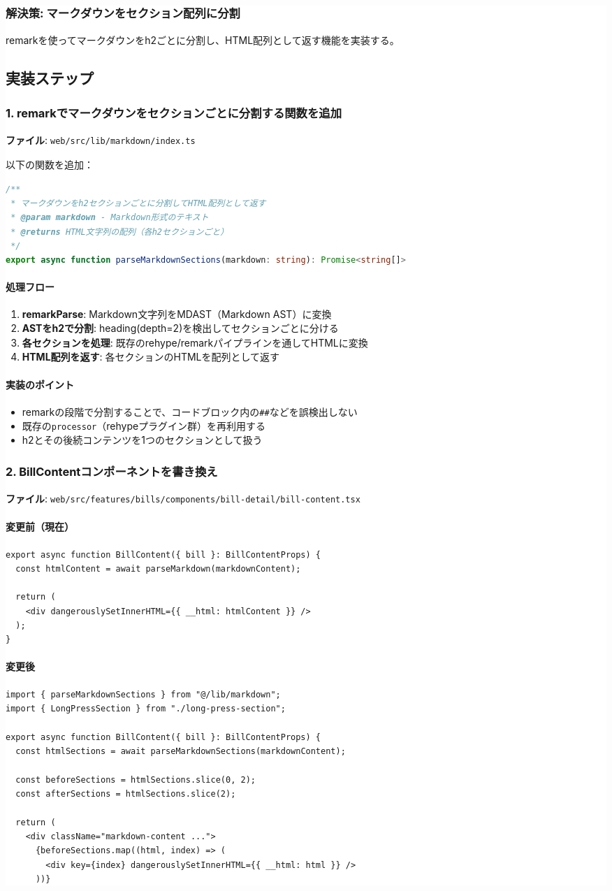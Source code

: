 ### 解決策: マークダウンをセクション配列に分割

remarkを使ってマークダウンをh2ごとに分割し、HTML配列として返す機能を実装する。

## 実装ステップ

### 1. remarkでマークダウンをセクションごとに分割する関数を追加

**ファイル**: `web/src/lib/markdown/index.ts`

以下の関数を追加：

```typescript
/**
 * マークダウンをh2セクションごとに分割してHTML配列として返す
 * @param markdown - Markdown形式のテキスト
 * @returns HTML文字列の配列（各h2セクションごと）
 */
export async function parseMarkdownSections(markdown: string): Promise<string[]>
```

#### 処理フロー

1. **remarkParse**: Markdown文字列をMDAST（Markdown AST）に変換
2. **ASTをh2で分割**: heading(depth=2)を検出してセクションごとに分ける
3. **各セクションを処理**: 既存のrehype/remarkパイプラインを通してHTMLに変換
4. **HTML配列を返す**: 各セクションのHTMLを配列として返す

#### 実装のポイント

- remarkの段階で分割することで、コードブロック内の`##`などを誤検出しない
- 既存の`processor`（rehypeプラグイン群）を再利用する
- h2とその後続コンテンツを1つのセクションとして扱う

### 2. BillContentコンポーネントを書き換え

**ファイル**: `web/src/features/bills/components/bill-detail/bill-content.tsx`

#### 変更前（現在）
```tsx
export async function BillContent({ bill }: BillContentProps) {
  const htmlContent = await parseMarkdown(markdownContent);

  return (
    <div dangerouslySetInnerHTML={{ __html: htmlContent }} />
  );
}
```

#### 変更後
```tsx
import { parseMarkdownSections } from "@/lib/markdown";
import { LongPressSection } from "./long-press-section";

export async function BillContent({ bill }: BillContentProps) {
  const htmlSections = await parseMarkdownSections(markdownContent);

  const beforeSections = htmlSections.slice(0, 2);
  const afterSections = htmlSections.slice(2);

  return (
    <div className="markdown-content ...">
      {beforeSections.map((html, index) => (
        <div key={index} dangerouslySetInnerHTML={{ __html: html }} />
      ))}

```